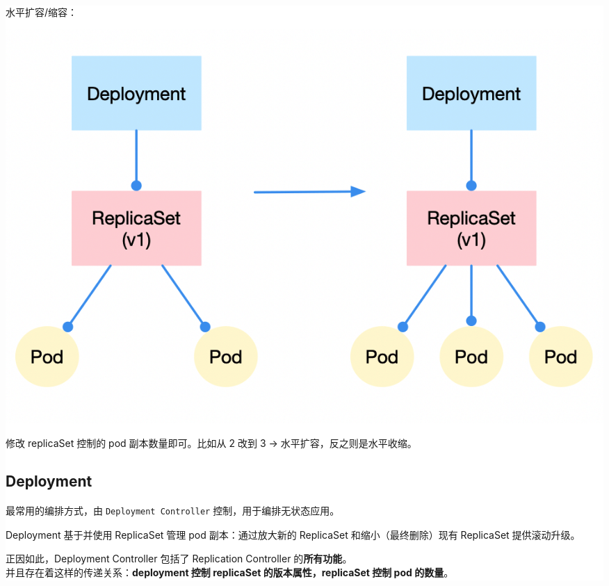 水平扩容/缩容：

![](kubernetes-pod-management/scaling.png)

修改 replicaSet 控制的 pod 副本数量即可。比如从 2 改到 3 -> 水平扩容，反之则是水平收缩。


## Deployment

最常用的编排方式，由 `Deployment Controller` 控制，用于编排无状态应用。

Deployment 基于并使用 ReplicaSet 管理 pod 副本：通过放大新的 ReplicaSet 和缩小（最终删除）现有 ReplicaSet 提供滚动升级。

正因如此，Deployment Controller 包括了 Replication Controller 的**所有功能**。  
并且存在着这样的传递关系：**deployment 控制 replicaSet 的版本属性，replicaSet 控制 pod 的数量**。

